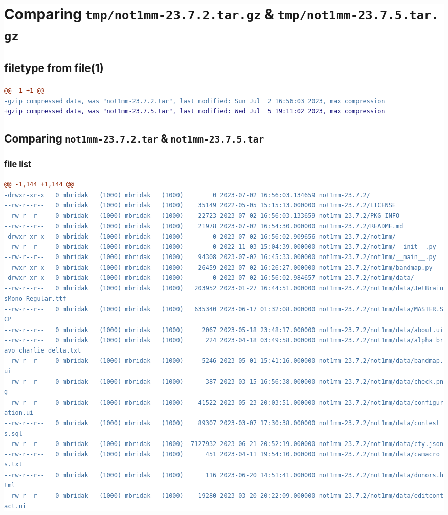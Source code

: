 # Comparing `tmp/not1mm-23.7.2.tar.gz` & `tmp/not1mm-23.7.5.tar.gz`

## filetype from file(1)

```diff
@@ -1 +1 @@
-gzip compressed data, was "not1mm-23.7.2.tar", last modified: Sun Jul  2 16:56:03 2023, max compression
+gzip compressed data, was "not1mm-23.7.5.tar", last modified: Wed Jul  5 19:11:02 2023, max compression
```

## Comparing `not1mm-23.7.2.tar` & `not1mm-23.7.5.tar`

### file list

```diff
@@ -1,144 +1,144 @@
-drwxr-xr-x   0 mbridak   (1000) mbridak   (1000)        0 2023-07-02 16:56:03.134659 not1mm-23.7.2/
--rw-r--r--   0 mbridak   (1000) mbridak   (1000)    35149 2022-05-05 15:15:13.000000 not1mm-23.7.2/LICENSE
--rw-r--r--   0 mbridak   (1000) mbridak   (1000)    22723 2023-07-02 16:56:03.133659 not1mm-23.7.2/PKG-INFO
--rw-r--r--   0 mbridak   (1000) mbridak   (1000)    21978 2023-07-02 16:54:30.000000 not1mm-23.7.2/README.md
-drwxr-xr-x   0 mbridak   (1000) mbridak   (1000)        0 2023-07-02 16:56:02.909656 not1mm-23.7.2/not1mm/
--rw-r--r--   0 mbridak   (1000) mbridak   (1000)        0 2022-11-03 15:04:39.000000 not1mm-23.7.2/not1mm/__init__.py
--rw-r--r--   0 mbridak   (1000) mbridak   (1000)    94308 2023-07-02 16:45:33.000000 not1mm-23.7.2/not1mm/__main__.py
--rwxr-xr-x   0 mbridak   (1000) mbridak   (1000)    26459 2023-07-02 16:26:27.000000 not1mm-23.7.2/not1mm/bandmap.py
-drwxr-xr-x   0 mbridak   (1000) mbridak   (1000)        0 2023-07-02 16:56:02.984657 not1mm-23.7.2/not1mm/data/
--rw-r--r--   0 mbridak   (1000) mbridak   (1000)   203952 2023-01-27 16:44:51.000000 not1mm-23.7.2/not1mm/data/JetBrainsMono-Regular.ttf
--rw-r--r--   0 mbridak   (1000) mbridak   (1000)   635340 2023-06-17 01:32:08.000000 not1mm-23.7.2/not1mm/data/MASTER.SCP
--rw-r--r--   0 mbridak   (1000) mbridak   (1000)     2067 2023-05-18 23:48:17.000000 not1mm-23.7.2/not1mm/data/about.ui
--rw-r--r--   0 mbridak   (1000) mbridak   (1000)      224 2023-04-18 03:49:58.000000 not1mm-23.7.2/not1mm/data/alpha bravo charlie delta.txt
--rw-r--r--   0 mbridak   (1000) mbridak   (1000)     5246 2023-05-01 15:41:16.000000 not1mm-23.7.2/not1mm/data/bandmap.ui
--rw-r--r--   0 mbridak   (1000) mbridak   (1000)      387 2023-03-15 16:56:38.000000 not1mm-23.7.2/not1mm/data/check.png
--rw-r--r--   0 mbridak   (1000) mbridak   (1000)    41522 2023-05-23 20:03:51.000000 not1mm-23.7.2/not1mm/data/configuration.ui
--rw-r--r--   0 mbridak   (1000) mbridak   (1000)    89307 2023-03-07 17:30:38.000000 not1mm-23.7.2/not1mm/data/contests.sql
--rw-r--r--   0 mbridak   (1000) mbridak   (1000)  7127932 2023-06-21 20:52:19.000000 not1mm-23.7.2/not1mm/data/cty.json
--rw-r--r--   0 mbridak   (1000) mbridak   (1000)      451 2023-04-11 19:54:10.000000 not1mm-23.7.2/not1mm/data/cwmacros.txt
--rw-r--r--   0 mbridak   (1000) mbridak   (1000)      116 2023-06-20 14:51:41.000000 not1mm-23.7.2/not1mm/data/donors.html
--rw-r--r--   0 mbridak   (1000) mbridak   (1000)    19280 2023-03-20 20:22:09.000000 not1mm-23.7.2/not1mm/data/editcontact.ui
```